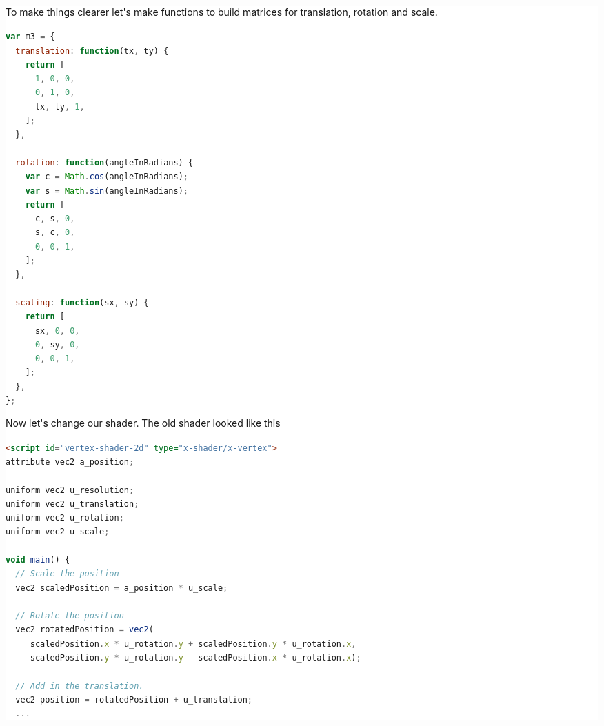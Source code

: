 To make things clearer let's make functions to build matrices for
translation, rotation and scale.

```js
var m3 = {
  translation: function(tx, ty) {
    return [
      1, 0, 0,
      0, 1, 0,
      tx, ty, 1,
    ];
  },

  rotation: function(angleInRadians) {
    var c = Math.cos(angleInRadians);
    var s = Math.sin(angleInRadians);
    return [
      c,-s, 0,
      s, c, 0,
      0, 0, 1,
    ];
  },

  scaling: function(sx, sy) {
    return [
      sx, 0, 0,
      0, sy, 0,
      0, 0, 1,
    ];
  },
};
```

Now let's change our shader. The old shader looked like this

```html
<script id="vertex-shader-2d" type="x-shader/x-vertex">
attribute vec2 a_position;

uniform vec2 u_resolution;
uniform vec2 u_translation;
uniform vec2 u_rotation;
uniform vec2 u_scale;

void main() {
  // Scale the position
  vec2 scaledPosition = a_position * u_scale;

  // Rotate the position
  vec2 rotatedPosition = vec2(
     scaledPosition.x * u_rotation.y + scaledPosition.y * u_rotation.x,
     scaledPosition.y * u_rotation.y - scaledPosition.x * u_rotation.x);

  // Add in the translation.
  vec2 position = rotatedPosition + u_translation;
  ...
```
